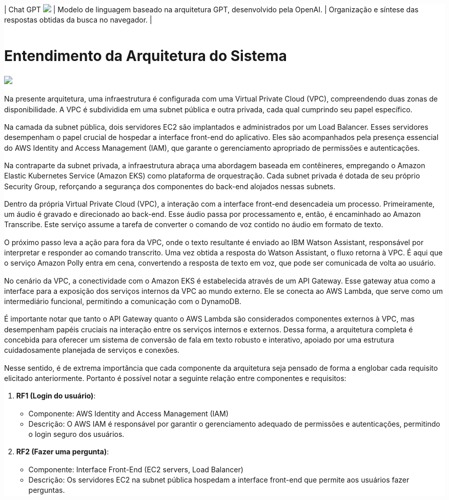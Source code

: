 | Chat GPT <img src="https://github.com/2023M7T3-Inteli/Projeto3/blob/main/assets/imagens/chatGPT.png">        | Modelo de linguagem baseado na arquitetura GPT, desenvolvido pela OpenAI.                            | Organização e síntese das respostas obtidas da busca no navegador.                                               |

# Entendimento da Arquitetura do Sistema 

<img src="https://github.com/2023M7T3-Inteli/Projeto3/blob/main/assets/imagens/arquitetura-nexus.drawio.png" width=100%>

Na presente arquitetura, uma infraestrutura é configurada com uma Virtual Private Cloud (VPC), compreendendo duas zonas de disponibilidade. A VPC é subdividida em uma subnet pública e outra privada, cada qual cumprindo seu papel específico.

Na camada da subnet pública, dois servidores EC2 são implantados e administrados por um Load Balancer. Esses servidores desempenham o papel crucial de hospedar a interface front-end do aplicativo. Eles são acompanhados pela presença essencial do AWS Identity and Access Management (IAM), que garante o gerenciamento apropriado de permissões e autenticações.

Na contraparte da subnet privada, a infraestrutura abraça uma abordagem baseada em contêineres, empregando o Amazon Elastic Kubernetes Service (Amazon EKS) como plataforma de orquestração. Cada subnet privada é dotada de seu próprio Security Group, reforçando a segurança dos componentes do back-end alojados nessas subnets.

Dentro da própria Virtual Private Cloud (VPC), a interação com a interface front-end desencadeia um processo. Primeiramente, um áudio é gravado e direcionado ao back-end. Esse áudio passa por processamento e, então, é encaminhado ao Amazon Transcribe. Este serviço assume a tarefa de converter o comando de voz contido no áudio em formato de texto.

O próximo passo leva a ação para fora da VPC, onde o texto resultante é enviado ao IBM Watson Assistant, responsável por interpretar e responder ao comando transcrito. Uma vez obtida a resposta do Watson Assistant, o fluxo retorna à VPC. É aqui que o serviço Amazon Polly entra em cena, convertendo a resposta de texto em voz, que pode ser comunicada de volta ao usuário.

No cenário da VPC, a conectividade com o Amazon EKS é estabelecida através de um API Gateway. Esse gateway atua como a interface para a exposição dos serviços internos da VPC ao mundo externo. Ele se conecta ao AWS Lambda, que serve como um intermediário funcional, permitindo a comunicação com o DynamoDB.

É importante notar que tanto o API Gateway quanto o AWS Lambda são considerados componentes externos à VPC, mas desempenham papéis cruciais na interação entre os serviços internos e externos. Dessa forma, a arquitetura completa é concebida para oferecer um sistema de conversão de fala em texto robusto e interativo, apoiado por uma estrutura cuidadosamente planejada de serviços e conexões.

Nesse sentido, é de extrema importância que cada componente da arquitetura seja pensado de forma a englobar cada requisito elicitado anteriormente. Portanto é possível notar a seguinte relação entre componentes e requisitos:

1. **RF1 (Login do usuário)**:

   - Componente: AWS Identity and Access Management (IAM)
   - Descrição: O AWS IAM é responsável por garantir o gerenciamento adequado de permissões e autenticações, permitindo o login seguro dos usuários.

2. **RF2 (Fazer uma pergunta)**:

   - Componente: Interface Front-End (EC2 servers, Load Balancer)
   - Descrição: Os servidores EC2 na subnet pública hospedam a interface front-end que permite aos usuários fazer perguntas.
